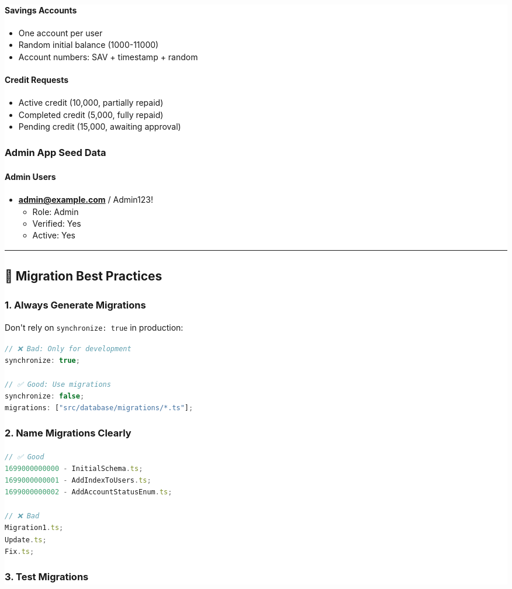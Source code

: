 #### Savings Accounts

- One account per user
- Random initial balance (1000-11000)
- Account numbers: SAV + timestamp + random

#### Credit Requests

- Active credit (10,000, partially repaid)
- Completed credit (5,000, fully repaid)
- Pending credit (15,000, awaiting approval)

### Admin App Seed Data

#### Admin Users

- **admin@example.com** / Admin123!
  - Role: Admin
  - Verified: Yes
  - Active: Yes

---

## 🔧 Migration Best Practices

### 1. **Always Generate Migrations**

Don't rely on `synchronize: true` in production:

```typescript
// ❌ Bad: Only for development
synchronize: true;

// ✅ Good: Use migrations
synchronize: false;
migrations: ["src/database/migrations/*.ts"];
```

### 2. **Name Migrations Clearly**

```typescript
// ✅ Good
1699000000000 - InitialSchema.ts;
1699000000001 - AddIndexToUsers.ts;
1699000000002 - AddAccountStatusEnum.ts;

// ❌ Bad
Migration1.ts;
Update.ts;
Fix.ts;
```

### 3. **Test Migrations**
